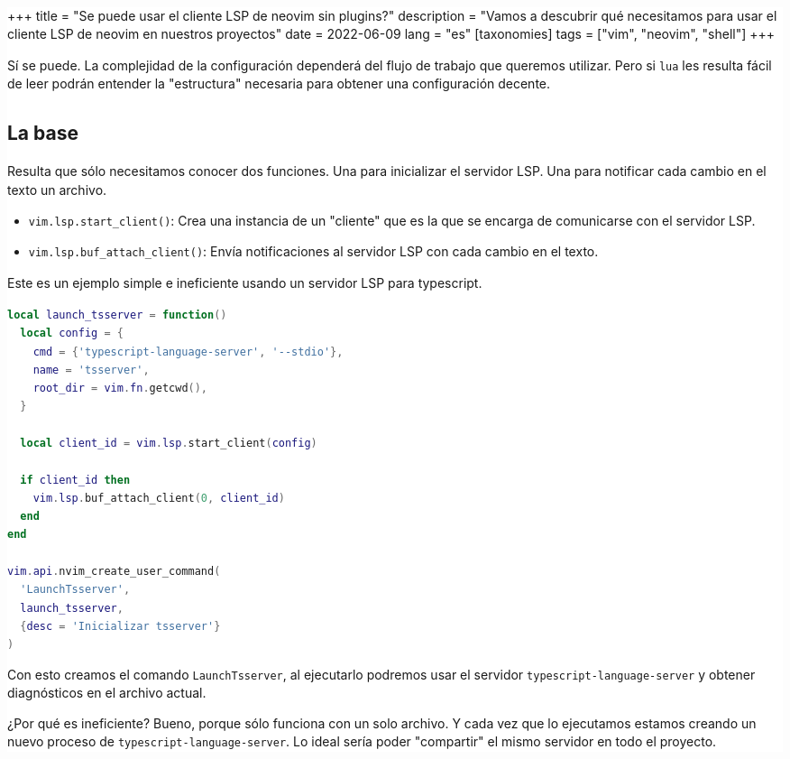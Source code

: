 +++
title = "Se puede usar el cliente LSP de neovim sin plugins?"
description = "Vamos a descubrir qué necesitamos para usar el cliente LSP de neovim en nuestros proyectos"
date = 2022-06-09
lang = "es"
[taxonomies]
tags = ["vim", "neovim", "shell"]
+++

Sí se puede. La complejidad de la configuración dependerá del flujo de trabajo que queremos utilizar. Pero si `lua` les resulta fácil de leer podrán entender la "estructura" necesaria para obtener una configuración decente.

## La base

Resulta que sólo necesitamos conocer dos funciones. Una para inicializar el servidor LSP. Una para notificar cada cambio en el texto un archivo.

* `vim.lsp.start_client()`: Crea una instancia de un "cliente" que es la que se encarga de comunicarse con el servidor LSP.

* `vim.lsp.buf_attach_client()`: Envía notificaciones al servidor LSP con cada cambio en el texto.

Este es un ejemplo simple e ineficiente usando un servidor LSP para typescript.

```lua
local launch_tsserver = function()
  local config = {
    cmd = {'typescript-language-server', '--stdio'},
    name = 'tsserver',
    root_dir = vim.fn.getcwd(),
  }

  local client_id = vim.lsp.start_client(config)

  if client_id then
    vim.lsp.buf_attach_client(0, client_id)
  end
end

vim.api.nvim_create_user_command(
  'LaunchTsserver',
  launch_tsserver,
  {desc = 'Inicializar tsserver'}
)
```

Con esto creamos el comando `LaunchTsserver`, al ejecutarlo podremos usar el servidor `typescript-language-server` y obtener diagnósticos en el archivo actual.

¿Por qué es ineficiente? Bueno, porque sólo funciona con un solo archivo. Y cada vez que lo ejecutamos estamos creando un nuevo proceso de `typescript-language-server`. Lo ideal sería poder "compartir" el mismo servidor en todo el proyecto.
